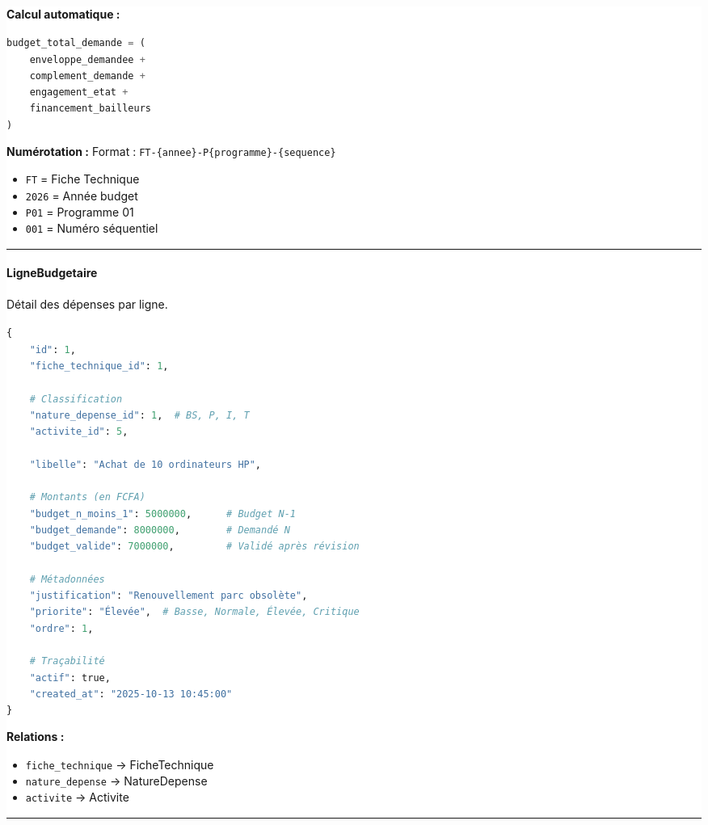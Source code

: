 **Calcul automatique :**
```python
budget_total_demande = (
    enveloppe_demandee +
    complement_demande +
    engagement_etat +
    financement_bailleurs
)
```

**Numérotation :**
Format : `FT-{annee}-P{programme}-{sequence}`
- `FT` = Fiche Technique
- `2026` = Année budget
- `P01` = Programme 01
- `001` = Numéro séquentiel

---

#### **LigneBudgetaire**
Détail des dépenses par ligne.

```python
{
    "id": 1,
    "fiche_technique_id": 1,
    
    # Classification
    "nature_depense_id": 1,  # BS, P, I, T
    "activite_id": 5,
    
    "libelle": "Achat de 10 ordinateurs HP",
    
    # Montants (en FCFA)
    "budget_n_moins_1": 5000000,      # Budget N-1
    "budget_demande": 8000000,        # Demandé N
    "budget_valide": 7000000,         # Validé après révision
    
    # Métadonnées
    "justification": "Renouvellement parc obsolète",
    "priorite": "Élevée",  # Basse, Normale, Élevée, Critique
    "ordre": 1,
    
    # Traçabilité
    "actif": true,
    "created_at": "2025-10-13 10:45:00"
}
```

**Relations :**
- `fiche_technique` → FicheTechnique
- `nature_depense` → NatureDepense
- `activite` → Activite

---